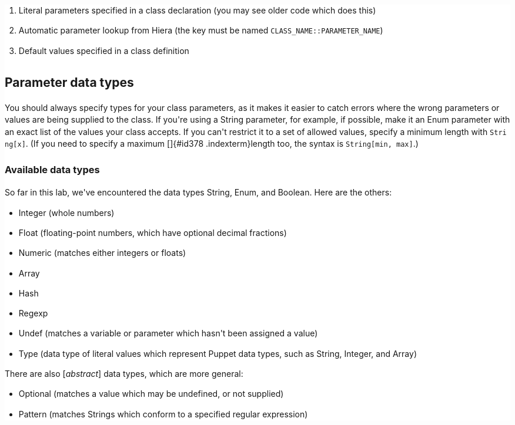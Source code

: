 
1.  Literal parameters specified in a class declaration (you may see
    older code which does this)

2.  Automatic parameter lookup from Hiera (the key must be named
    `CLASS_NAME::PARAMETER_NAME`)

3.  Default values specified in a class definition



Parameter data types
--------------------------------------


You should always specify types for your class
parameters, as it makes it easier to catch errors where the wrong
parameters or values are being supplied to the class. If you\'re using a
String parameter, for example, if possible, make it an Enum parameter
with an exact list of the values your class accepts. If you can\'t
restrict it to a set of allowed values, specify a minimum length with
`String[x]`. (If you need to specify a maximum []{#id378
.indexterm}length too, the syntax is `String[min, max]`.)




### Available data types


So far in this lab, we\'ve encountered the data
types String, Enum, and Boolean. Here are the others:


- Integer (whole numbers)

- Float (floating-point numbers, which have optional decimal
    fractions)

- Numeric (matches either integers or floats)

- Array

- Hash

- Regexp

- Undef (matches a variable or parameter which hasn\'t been assigned a
    value)

- Type (data type of literal values which represent Puppet data types,
    such as String, Integer, and Array)


There are also [*abstract*] data types, which are more
general:


- Optional (matches a value which may be undefined, or not supplied)

- Pattern (matches Strings which conform to a specified regular
    expression)

